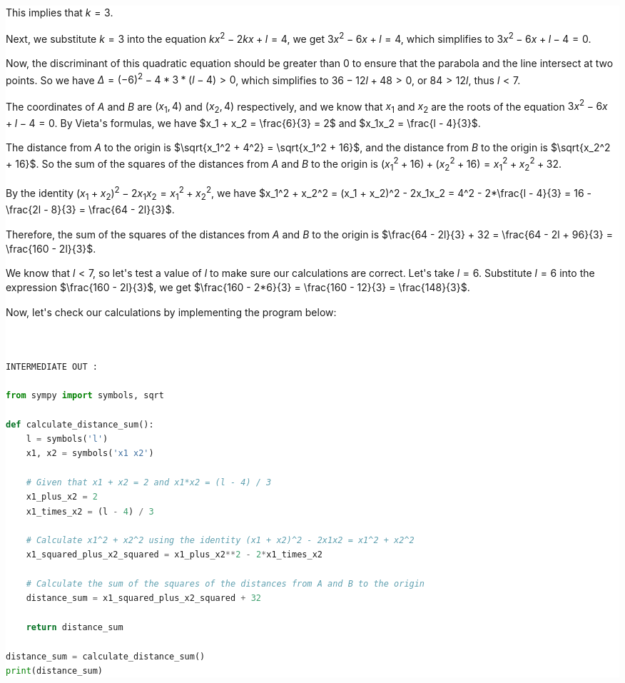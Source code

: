 This implies that $k = 3$.

Next, we substitute $k = 3$ into the equation $kx^2 - 2kx + l = 4$, we get $3x^2 - 6x + l = 4$, which simplifies to $3x^2 - 6x + l - 4 = 0$.

Now, the discriminant of this quadratic equation should be greater than 0 to ensure that the parabola and the line intersect at two points. So we have $\Delta = (-6)^2 - 4*3*(l - 4) > 0$, which simplifies to $36 - 12l + 48 > 0$, or $84 > 12l$, thus $l < 7$.

The coordinates of $A$ and $B$ are $(x_1, 4)$ and $(x_2, 4)$ respectively, and we know that $x_1$ and $x_2$ are the roots of the equation $3x^2 - 6x + l - 4 = 0$. By Vieta's formulas, we have $x_1 + x_2 = \frac{6}{3} = 2$ and $x_1x_2 = \frac{l - 4}{3}$.

The distance from $A$ to the origin is $\sqrt{x_1^2 + 4^2} = \sqrt{x_1^2 + 16}$, and the distance from $B$ to the origin is $\sqrt{x_2^2 + 16}$. So the sum of the squares of the distances from $A$ and $B$ to the origin is $(x_1^2 + 16) + (x_2^2 + 16) = x_1^2 + x_2^2 + 32$.

By the identity $(x_1 + x_2)^2 - 2x_1x_2 = x_1^2 + x_2^2$, we have $x_1^2 + x_2^2 = (x_1 + x_2)^2 - 2x_1x_2 = 4^2 - 2*\frac{l - 4}{3} = 16 - \frac{2l - 8}{3} = \frac{64 - 2l}{3}$.

Therefore, the sum of the squares of the distances from $A$ and $B$ to the origin is $\frac{64 - 2l}{3} + 32 = \frac{64 - 2l + 96}{3} = \frac{160 - 2l}{3}$.

We know that $l < 7$, so let's test a value of $l$ to make sure our calculations are correct. Let's take $l = 6$. Substitute $l = 6$ into the expression $\frac{160 - 2l}{3}$, we get $\frac{160 - 2*6}{3} = \frac{160 - 12}{3} = \frac{148}{3}$.

Now, let's check our calculations by implementing the program below:

```python


INTERMEDIATE OUT :

from sympy import symbols, sqrt

def calculate_distance_sum():
    l = symbols('l')
    x1, x2 = symbols('x1 x2')

    # Given that x1 + x2 = 2 and x1*x2 = (l - 4) / 3
    x1_plus_x2 = 2
    x1_times_x2 = (l - 4) / 3

    # Calculate x1^2 + x2^2 using the identity (x1 + x2)^2 - 2x1x2 = x1^2 + x2^2
    x1_squared_plus_x2_squared = x1_plus_x2**2 - 2*x1_times_x2

    # Calculate the sum of the squares of the distances from A and B to the origin
    distance_sum = x1_squared_plus_x2_squared + 32

    return distance_sum

distance_sum = calculate_distance_sum()
print(distance_sum)
```
